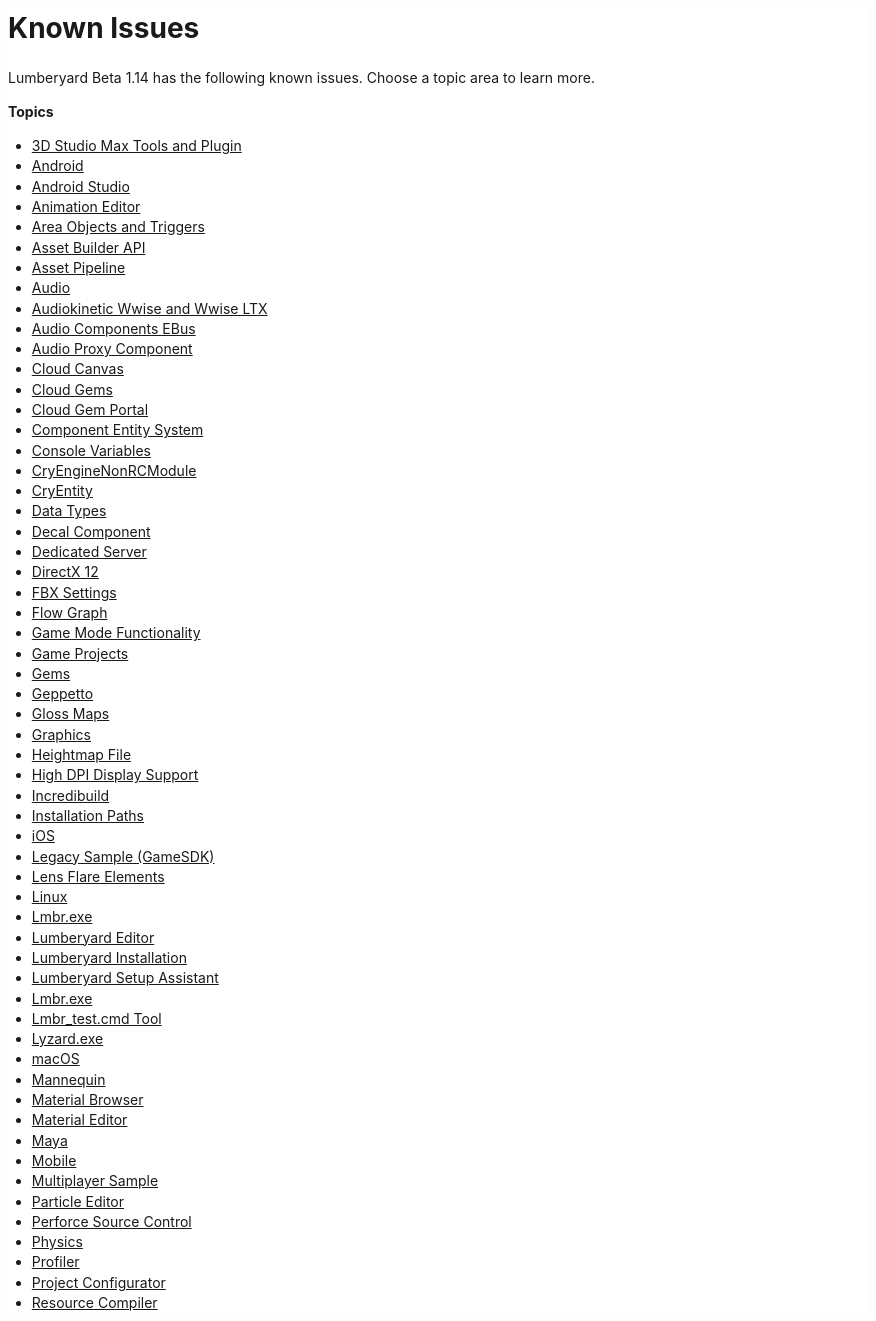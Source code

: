 # Known Issues<a name="lumberyard-v1.14-known-issues"></a>

Lumberyard Beta 1.14 has the following known issues. Choose a topic area to learn more. 

**Topics**
+ [3D Studio Max Tools and Plugin](#studio-max-tools-and-plugin-known-issues-v1.14)
+ [Android](#android-known-issues-v1.14)
+ [Android Studio](#android-studio-known-issues-v1.14)
+ [Animation Editor](#animation-editor-known-issues-v1.14)
+ [Area Objects and Triggers](#area-objects-and-triggers-known-issues-v1.14)
+ [Asset Builder API](#asset-builder-api-known-issues-v1.14)
+ [Asset Pipeline](#asset-pipeline-known-issues-v1.14)
+ [Audio](#audio-known-issues-v1.14)
+ [Audiokinetic Wwise and Wwise LTX](#audiokinetic-wwise-and-ltx-known-issues-v1.14)
+ [Audio Components EBus](#audio-components-ebus-known-issues-v1.14)
+ [Audio Proxy Component](#audio-proxy-components-known-issues-v1.14)
+ [Cloud Canvas](#cloud-canvas-known-issues-v1.14)
+ [Cloud Gems](#cloud-gems-known-issues-v1.14)
+ [Cloud Gem Portal](#cloud-gem-portal-known-issues-v1.14)
+ [Component Entity System](#component-entity-system-known-issues-v1.14)
+ [Console Variables](#console-variables-known-issues-v1.14)
+ [CryEngineNonRCModule](#CryEngineNonRCModule-known-issues-v1.14)
+ [CryEntity](#cryentity-known-issues-v1.14)
+ [Data Types](#data-types-known-issues-v1.14)
+ [Decal Component](#decal-component-known-issues-v1.14)
+ [Dedicated Server](#dedicated-server-known-issues-v1.14)
+ [DirectX 12](#directx-12-known-issues-v1.14)
+ [FBX Settings](#fbx-known-issues-v1.14)
+ [Flow Graph](#flow-graph-known-issues-v1.14)
+ [Game Mode Functionality](#game-mode-functionality-known-issues-v1.14)
+ [Game Projects](#game-project-creation-known-issues-v1.14)
+ [Gems](#gems-known-issues-v1.14)
+ [Geppetto](#character-editor-known-issues-v1.14)
+ [Gloss Maps](#gloss-maps-known-issues-v1.14)
+ [Graphics](#graphics-known-issues-v1.14)
+ [Heightmap File](#missing-heightmap-file-known-issues-v1.14)
+ [High DPI Display Support](#high-dpi-display-support-known-issues-v1.14)
+ [Incredibuild](#incredibuild-known-issues-v1.14)
+ [Installation Paths](#installation-paths-known-issues-v1.14)
+ [iOS](#iOS-known-issues-v1.14)
+ [Legacy Sample (GameSDK)](#legacy-sample-game-sdk-known-issues-v1.14)
+ [Lens Flare Elements](#lens-flare-elements-known-issues-v1.14)
+ [Linux](#linux-known-issues-v1.14)
+ [Lmbr.exe](#lmbr.exe-known-issues-v1.14)
+ [Lumberyard Editor](#lumberyard-editor-known-issues-v1.14)
+ [Lumberyard Installation](#lumberyard-installation-known-issues-v1.14)
+ [Lumberyard Setup Assistant](#lumberyard-setup-assistant-known-issues-v1.14)
+ [Lmbr.exe](#lmbr-exe-known-issues-v1.14)
+ [Lmbr\_test.cmd Tool](#lmbr_test.cmd-tool-known-issues-v1.14)
+ [Lyzard.exe](#lyzard.exe-known-issues-v1.14)
+ [macOS](#macOS-known-issues-v1.14)
+ [Mannequin](#mannequin-known-issues-v1.14)
+ [Material Browser](#material-browser-known-issues-v1.14)
+ [Material Editor](#material-editor-known-issues-v1.14)
+ [Maya](#maya-known-issues-v1.14)
+ [Mobile](#mobile-known-issues-v1.14)
+ [Multiplayer Sample](#multiplayer-sample-known-issues-v1.14)
+ [Particle Editor](#particle-editor-known-issues-v1.14)
+ [Perforce Source Control](#perforce-source-control-known-issues-v1.14)
+ [Physics](#physics-known-issues-v1.14)
+ [Profiler](#profiler-known-issues-v1.14)
+ [Project Configurator](#project-configurator-known-issues-v1.14)
+ [Resource Compiler](#resource-compiler-known-issues-v1.14)